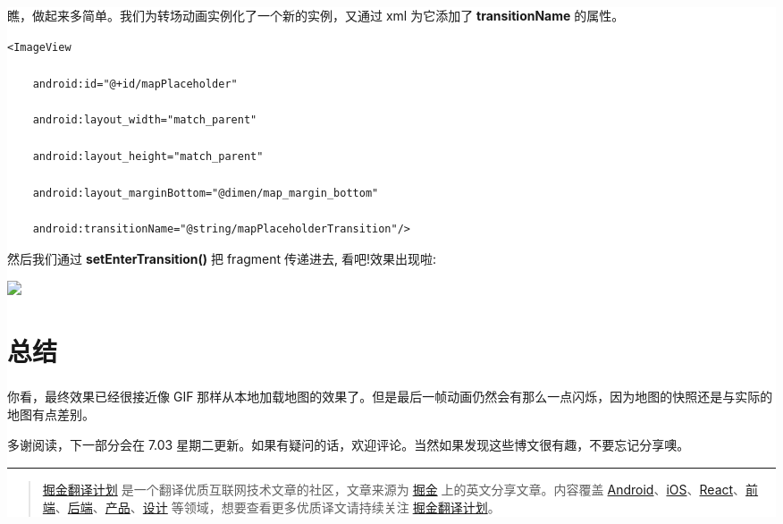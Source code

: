 瞧，做起来多简单。我们为转场动画实例化了一个新的实例，又通过 xml 为它添加了 **transitionName** 的属性。

```
<ImageView

    android:id="@+id/mapPlaceholder"

    android:layout_width="match_parent"

    android:layout_height="match_parent"

    android:layout_marginBottom="@dimen/map_margin_bottom"

    android:transitionName="@string/mapPlaceholderTransition"/>
```

然后我们通过 **setEnterTransition()** 把 fragment 传递进去, 看吧!效果出现啦:

![](https://www.thedroidsonroids.com/wp-content/uploads/2017/03/map_transiton.gif?x77083)

#  总结

你看，最终效果已经很接近像 GIF 那样从本地加载地图的效果了。但是最后一帧动画仍然会有那么一点闪烁，因为地图的快照还是与实际的地图有点差别。

多谢阅读，下一部分会在 7.03 星期二更新。如果有疑问的话，欢迎评论。当然如果发现这些博文很有趣，不要忘记分享噢。

---

> [掘金翻译计划](https://github.com/xitu/gold-miner) 是一个翻译优质互联网技术文章的社区，文章来源为 [掘金](https://juejin.im) 上的英文分享文章。内容覆盖 [Android](https://github.com/xitu/gold-miner#android)、[iOS](https://github.com/xitu/gold-miner#ios)、[React](https://github.com/xitu/gold-miner#react)、[前端](https://github.com/xitu/gold-miner#前端)、[后端](https://github.com/xitu/gold-miner#后端)、[产品](https://github.com/xitu/gold-miner#产品)、[设计](https://github.com/xitu/gold-miner#设计) 等领域，想要查看更多优质译文请持续关注 [掘金翻译计划](https://github.com/xitu/gold-miner)。
